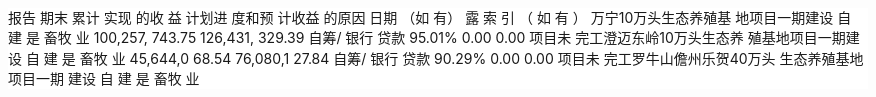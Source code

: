 报告
期末
累计
实现
的收
益
计划进
度和预
计收益
的原因
日期
（如
有）
露
索
引
（
如
有
）
万宁10万头生态养殖基
地项目一期建设
自
建
是
畜牧
业
100,257,
743.75
126,431,
329.39
自筹/
银行
贷款
95.01%
0.00
0.00
项目未
完工澄迈东岭10万头生态养
殖基地项目一期建设
自
建
是
畜牧
业
45,644,0
68.54
76,080,1
27.84
自筹/
银行
贷款
90.29%
0.00
0.00
项目未
完工罗牛山儋州乐贺40万头
生态养殖基地项目一期
建设
自
建
是
畜牧
业